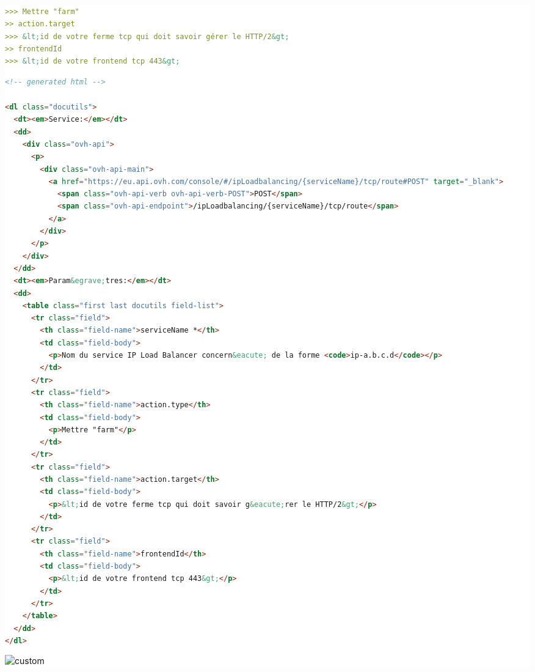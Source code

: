 ```md
>>> Mettre "farm"
>> action.target
>>> &lt;id de votre ferme tcp qui doit savoir gérer le HTTP/2&gt;
>> frontendId
>>> &lt;id de votre frontend tcp 443&gt;
```

```html
<!-- generated html -->

<dl class="docutils">
  <dt><em>Service:</em></dt>
  <dd>
    <div class="ovh-api">
      <p>
        <div class="ovh-api-main">
          <a href="https://eu.api.ovh.com/console/#/ipLoadbalancing/{serviceName}/tcp/route#POST" target="_blank">
            <span class="ovh-api-verb ovh-api-verb-POST">POST</span>
            <span class="ovh-api-endpoint">/ipLoadbalancing/{serviceName}/tcp/route</span>
          </a>
        </div>
      </p>
    </div>
  </dd>
  <dt><em>Param&egrave;tres:</em></dt>
  <dd>
    <table class="first last docutils field-list">
      <tr class="field">
        <th class="field-name">serviceName *</th>
        <td class="field-body">
          <p>Nom du service IP Load Balancer concern&eacute; de la forme <code>ip-a.b.c.d</code></p>
        </td>
      </tr>
      <tr class="field">
        <th class="field-name">action.type</th>
        <td class="field-body">
          <p>Mettre "farm"</p>
        </td>
      </tr>
      <tr class="field">
        <th class="field-name">action.target</th>
        <td class="field-body">
          <p>&lt;id de votre ferme tcp qui doit savoir g&eacute;rer le HTTP/2&gt;</p>
        </td>
      </tr>
      <tr class="field">
        <th class="field-name">frontendId</th>
        <td class="field-body">
          <p>&lt;id de votre frontend tcp 443&gt;</p>
        </td>
      </tr>
    </table>
  </dd>
</dl>
```

![custom](custom.jpg)
